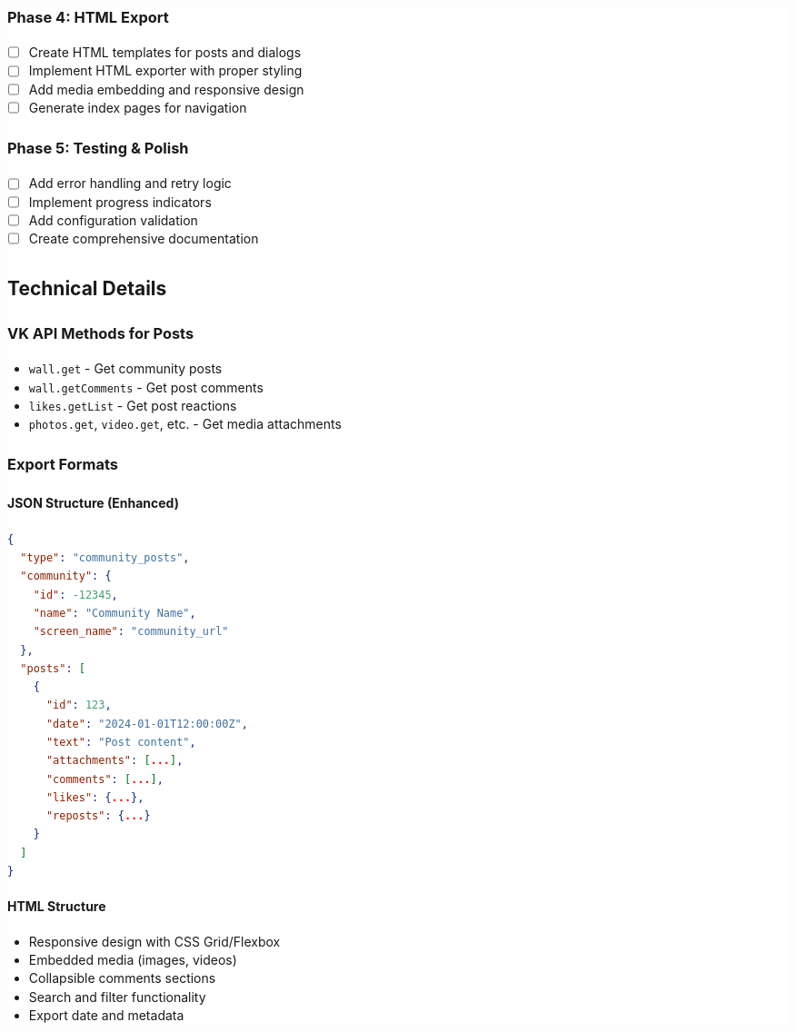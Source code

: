 ### Phase 4: HTML Export
- [ ] Create HTML templates for posts and dialogs
- [ ] Implement HTML exporter with proper styling
- [ ] Add media embedding and responsive design
- [ ] Generate index pages for navigation

### Phase 5: Testing & Polish
- [ ] Add error handling and retry logic
- [ ] Implement progress indicators
- [ ] Add configuration validation
- [ ] Create comprehensive documentation

## Technical Details

### VK API Methods for Posts
- `wall.get` - Get community posts
- `wall.getComments` - Get post comments
- `likes.getList` - Get post reactions
- `photos.get`, `video.get`, etc. - Get media attachments

### Export Formats

#### JSON Structure (Enhanced)
```json
{
  "type": "community_posts",
  "community": {
    "id": -12345,
    "name": "Community Name",
    "screen_name": "community_url"
  },
  "posts": [
    {
      "id": 123,
      "date": "2024-01-01T12:00:00Z",
      "text": "Post content",
      "attachments": [...],
      "comments": [...],
      "likes": {...},
      "reposts": {...}
    }
  ]
}
```

#### HTML Structure
- Responsive design with CSS Grid/Flexbox
- Embedded media (images, videos)
- Collapsible comments sections
- Search and filter functionality
- Export date and metadata
